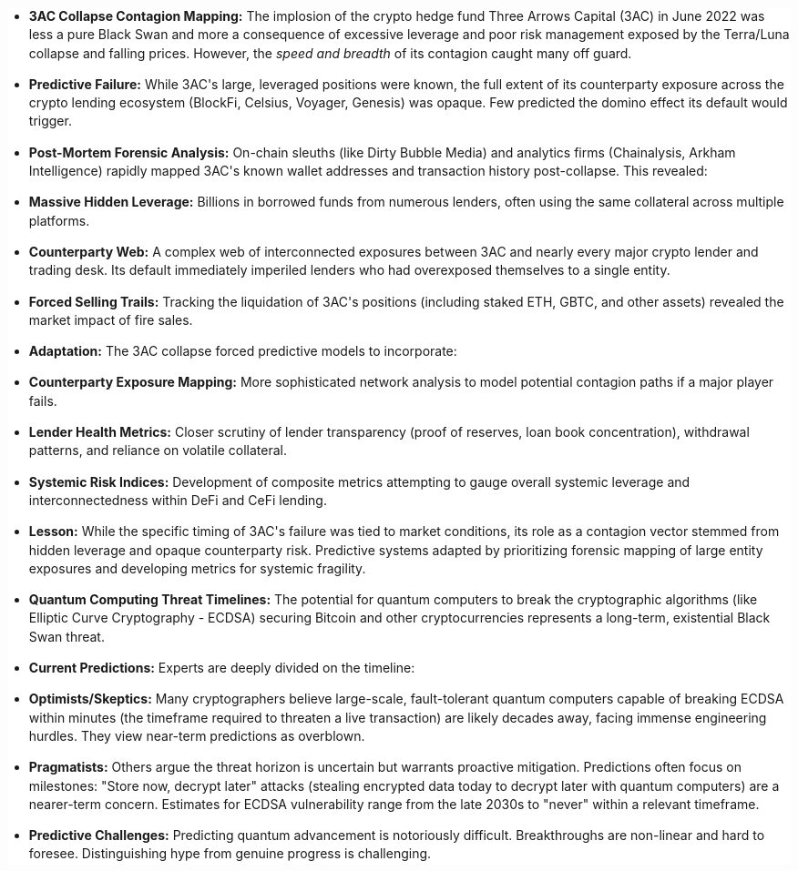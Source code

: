 *   **3AC Collapse Contagion Mapping:** The implosion of the crypto hedge fund Three Arrows Capital (3AC) in June 2022 was less a pure Black Swan and more a consequence of excessive leverage and poor risk management exposed by the Terra/Luna collapse and falling prices. However, the *speed and breadth* of its contagion caught many off guard.

*   **Predictive Failure:** While 3AC's large, leveraged positions were known, the full extent of its counterparty exposure across the crypto lending ecosystem (BlockFi, Celsius, Voyager, Genesis) was opaque. Few predicted the domino effect its default would trigger.

*   **Post-Mortem Forensic Analysis:** On-chain sleuths (like Dirty Bubble Media) and analytics firms (Chainalysis, Arkham Intelligence) rapidly mapped 3AC's known wallet addresses and transaction history post-collapse. This revealed:

*   **Massive Hidden Leverage:** Billions in borrowed funds from numerous lenders, often using the same collateral across multiple platforms.

*   **Counterparty Web:** A complex web of interconnected exposures between 3AC and nearly every major crypto lender and trading desk. Its default immediately imperiled lenders who had overexposed themselves to a single entity.

*   **Forced Selling Trails:** Tracking the liquidation of 3AC's positions (including staked ETH, GBTC, and other assets) revealed the market impact of fire sales.

*   **Adaptation:** The 3AC collapse forced predictive models to incorporate:

*   **Counterparty Exposure Mapping:** More sophisticated network analysis to model potential contagion paths if a major player fails.

*   **Lender Health Metrics:** Closer scrutiny of lender transparency (proof of reserves, loan book concentration), withdrawal patterns, and reliance on volatile collateral.

*   **Systemic Risk Indices:** Development of composite metrics attempting to gauge overall systemic leverage and interconnectedness within DeFi and CeFi lending.

*   **Lesson:** While the specific timing of 3AC's failure was tied to market conditions, its role as a contagion vector stemmed from hidden leverage and opaque counterparty risk. Predictive systems adapted by prioritizing forensic mapping of large entity exposures and developing metrics for systemic fragility.

*   **Quantum Computing Threat Timelines:** The potential for quantum computers to break the cryptographic algorithms (like Elliptic Curve Cryptography - ECDSA) securing Bitcoin and other cryptocurrencies represents a long-term, existential Black Swan threat.

*   **Current Predictions:** Experts are deeply divided on the timeline:

*   **Optimists/Skeptics:** Many cryptographers believe large-scale, fault-tolerant quantum computers capable of breaking ECDSA within minutes (the timeframe required to threaten a live transaction) are likely decades away, facing immense engineering hurdles. They view near-term predictions as overblown.

*   **Pragmatists:** Others argue the threat horizon is uncertain but warrants proactive mitigation. Predictions often focus on milestones: "Store now, decrypt later" attacks (stealing encrypted data today to decrypt later with quantum computers) are a nearer-term concern. Estimates for ECDSA vulnerability range from the late 2030s to "never" within a relevant timeframe.

*   **Predictive Challenges:** Predicting quantum advancement is notoriously difficult. Breakthroughs are non-linear and hard to foresee. Distinguishing hype from genuine progress is challenging.
